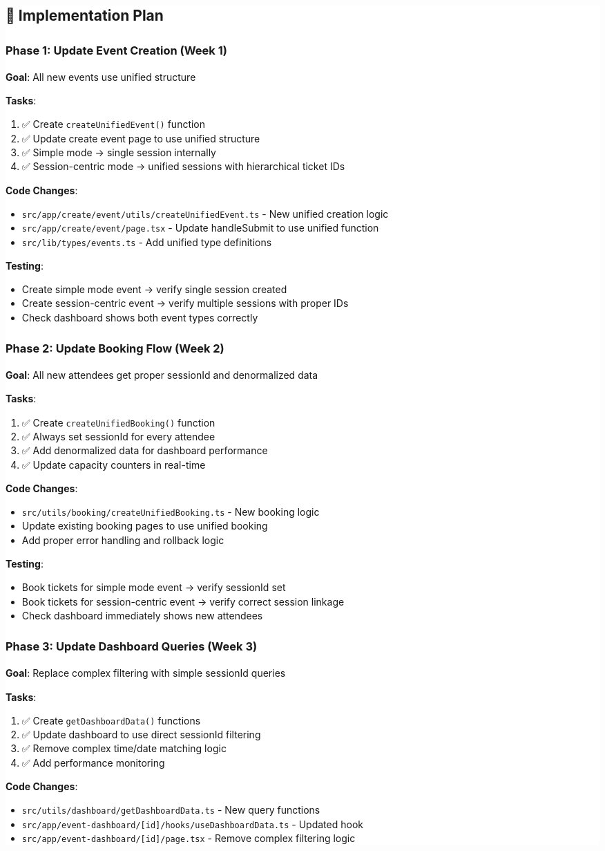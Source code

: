 
## 🚀 **Implementation Plan**

### **Phase 1: Update Event Creation (Week 1)**

**Goal**: All new events use unified structure

**Tasks**:
1. ✅ Create `createUnifiedEvent()` function
2. ✅ Update create event page to use unified structure  
3. ✅ Simple mode → single session internally
4. ✅ Session-centric mode → unified sessions with hierarchical ticket IDs

**Code Changes**:
- `src/app/create/event/utils/createUnifiedEvent.ts` - New unified creation logic
- `src/app/create/event/page.tsx` - Update handleSubmit to use unified function
- `src/lib/types/events.ts` - Add unified type definitions

**Testing**:
- Create simple mode event → verify single session created
- Create session-centric event → verify multiple sessions with proper IDs
- Check dashboard shows both event types correctly

### **Phase 2: Update Booking Flow (Week 2)**

**Goal**: All new attendees get proper sessionId and denormalized data

**Tasks**:
1. ✅ Create `createUnifiedBooking()` function
2. ✅ Always set sessionId for every attendee
3. ✅ Add denormalized data for dashboard performance
4. ✅ Update capacity counters in real-time

**Code Changes**:
- `src/utils/booking/createUnifiedBooking.ts` - New booking logic
- Update existing booking pages to use unified booking
- Add proper error handling and rollback logic

**Testing**:
- Book tickets for simple mode event → verify sessionId set
- Book tickets for session-centric event → verify correct session linkage
- Check dashboard immediately shows new attendees

### **Phase 3: Update Dashboard Queries (Week 3)**

**Goal**: Replace complex filtering with simple sessionId queries

**Tasks**:
1. ✅ Create `getDashboardData()` functions
2. ✅ Update dashboard to use direct sessionId filtering
3. ✅ Remove complex time/date matching logic
4. ✅ Add performance monitoring

**Code Changes**:
- `src/utils/dashboard/getDashboardData.ts` - New query functions
- `src/app/event-dashboard/[id]/hooks/useDashboardData.ts` - Updated hook
- `src/app/event-dashboard/[id]/page.tsx` - Remove complex filtering logic
